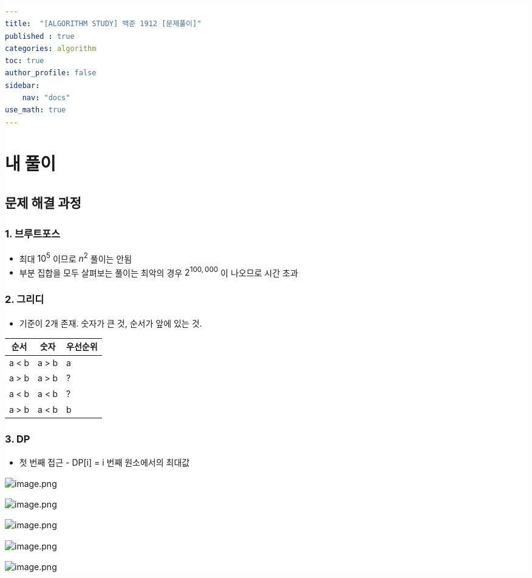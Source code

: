 ```yaml
---
title:  "[ALGORITHM STUDY] 백준 1912 [문제풀이]"
published : true
categories: algorithm
toc: true
author_profile: false
sidebar:
    nav: "docs"
use_math: true
---
```


# 내 풀이

## 문제 해결 과정

### 1. 브루트포스

- 최대 $10^5$ 이므로 $n^2$ 풀이는 안됨
- 부분 집합을 모두 살펴보는 풀이는 최악의 경우 $2^{100,000}$ 이 나오므로 시간 초과

### 2. 그리디

- 기준이 2개 존재. 숫자가 큰 것, 순서가 앞에 있는 것.

| 순서 | 숫자 | 우선순위 |
| --- | --- | --- |
| a < b | a > b | a |
| a > b | a > b | ? |
| a < b | a < b | ? |
| a > b | a < b | b |

### 3. DP

- 첫 번째 접근 - DP[i] = i 번째 원소에서의 최대값

![image.png]({{site.url}}/assets/images/2025-07-13-algorithm(22)/image.png)

![image.png]({{site.url}}/assets/images/2025-07-13-algorithm(22)/image%201.png)

![image.png]({{site.url}}/assets/images/2025-07-13-algorithm(22)/image%202.png)

![image.png]({{site.url}}/assets/images/2025-07-13-algorithm(22)/image%203.png)

![image.png]({{site.url}}/assets/images/2025-07-13-algorithm(22)/image%204.png)

